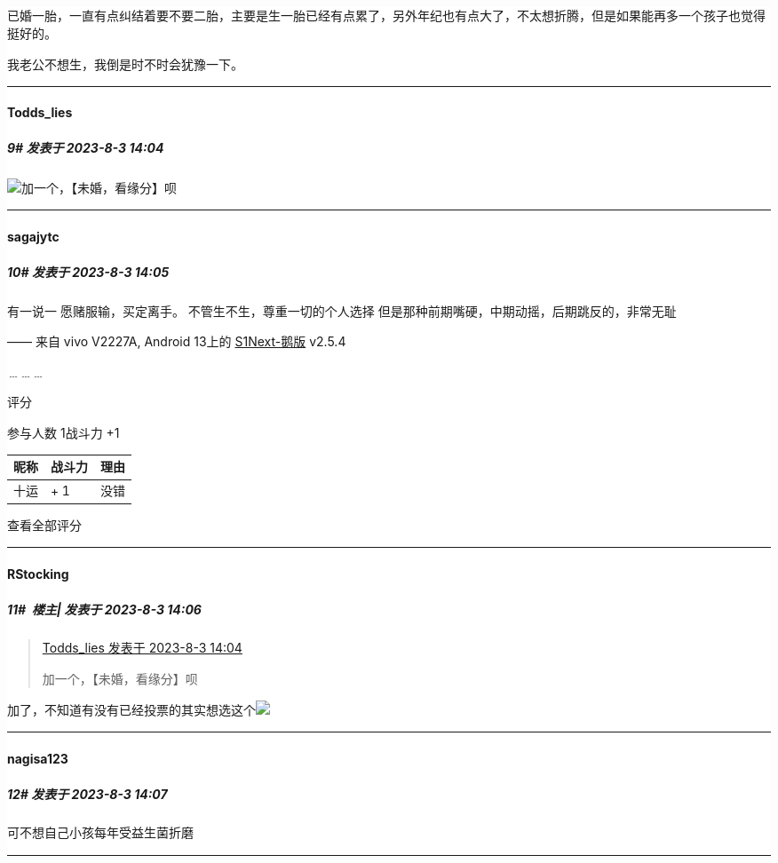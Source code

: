 已婚一胎，一直有点纠结着要不要二胎，主要是生一胎已经有点累了，另外年纪也有点大了，不太想折腾，但是如果能再多一个孩子也觉得挺好的。

我老公不想生，我倒是时不时会犹豫一下。

*****

####  Todds_lies  
##### 9#       发表于 2023-8-3 14:04

<img src="https://static.saraba1st.com/image/smiley/face2017/067.png" referrerpolicy="no-referrer">加一个，【未婚，看缘分】呗

*****

####  sagajytc  
##### 10#       发表于 2023-8-3 14:05

有一说一
愿赌服输，买定离手。
不管生不生，尊重一切的个人选择
但是那种前期嘴硬，中期动摇，后期跳反的，非常无耻

—— 来自 vivo V2227A, Android 13上的 [S1Next-鹅版](https://github.com/ykrank/S1-Next/releases) v2.5.4

﹍﹍﹍

评分

 参与人数 1战斗力 +1

|昵称|战斗力|理由|
|----|---|---|
| 十运| + 1|没错|

查看全部评分

*****

####  RStocking  
##### 11#         楼主| 发表于 2023-8-3 14:06

<blockquote><a href="httphttps://bbs.saraba1st.com/2b/forum.php?mod=redirect&amp;goto=findpost&amp;pid=61892644&amp;ptid=2146934" target="_blank">Todds_lies 发表于 2023-8-3 14:04</a>

加一个，【未婚，看缘分】呗</blockquote>
加了，不知道有没有已经投票的其实想选这个<img src="https://static.saraba1st.com/image/smiley/face2017/252.png" referrerpolicy="no-referrer">

*****

####  nagisa123  
##### 12#       发表于 2023-8-3 14:07

可不想自己小孩每年受益生菌折磨

*****

